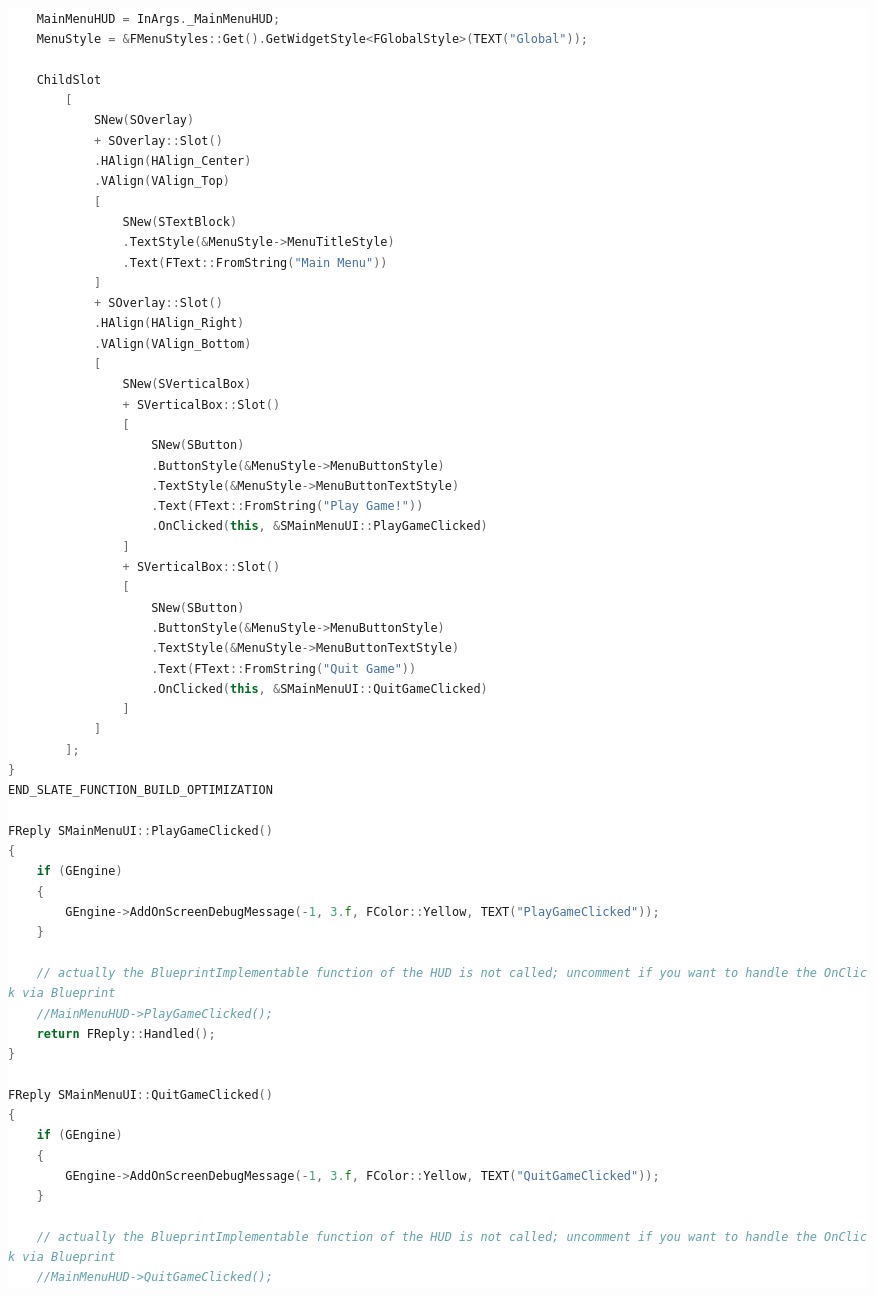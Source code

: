 ```cpp
	MainMenuHUD = InArgs._MainMenuHUD;
	MenuStyle = &FMenuStyles::Get().GetWidgetStyle<FGlobalStyle>(TEXT("Global"));

	ChildSlot
		[
			SNew(SOverlay)
			+ SOverlay::Slot()
			.HAlign(HAlign_Center)
			.VAlign(VAlign_Top)
			[
				SNew(STextBlock)
				.TextStyle(&MenuStyle->MenuTitleStyle)
				.Text(FText::FromString("Main Menu"))
			]
			+ SOverlay::Slot()
			.HAlign(HAlign_Right)
			.VAlign(VAlign_Bottom)
			[
				SNew(SVerticalBox)
				+ SVerticalBox::Slot()
				[
					SNew(SButton)
					.ButtonStyle(&MenuStyle->MenuButtonStyle)
					.TextStyle(&MenuStyle->MenuButtonTextStyle)
					.Text(FText::FromString("Play Game!"))
					.OnClicked(this, &SMainMenuUI::PlayGameClicked)
				]
				+ SVerticalBox::Slot()
				[
					SNew(SButton)
					.ButtonStyle(&MenuStyle->MenuButtonStyle)
					.TextStyle(&MenuStyle->MenuButtonTextStyle)
					.Text(FText::FromString("Quit Game"))
					.OnClicked(this, &SMainMenuUI::QuitGameClicked)
				]
			]
		];
}
END_SLATE_FUNCTION_BUILD_OPTIMIZATION

FReply SMainMenuUI::PlayGameClicked()
{
	if (GEngine)
	{
		GEngine->AddOnScreenDebugMessage(-1, 3.f, FColor::Yellow, TEXT("PlayGameClicked"));
	}

	// actually the BlueprintImplementable function of the HUD is not called; uncomment if you want to handle the OnClick via Blueprint
	//MainMenuHUD->PlayGameClicked();
	return FReply::Handled();
}

FReply SMainMenuUI::QuitGameClicked()
{
	if (GEngine)
	{
		GEngine->AddOnScreenDebugMessage(-1, 3.f, FColor::Yellow, TEXT("QuitGameClicked"));
	}

	// actually the BlueprintImplementable function of the HUD is not called; uncomment if you want to handle the OnClick via Blueprint
	//MainMenuHUD->QuitGameClicked();
```